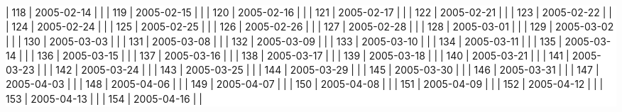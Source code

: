 |     118 | 2005-02-14                |                                                              |
|     119 | 2005-02-15                |                                                              |
|     120 | 2005-02-16                |                                                              |
|     121 | 2005-02-17                |                                                              |
|     122 | 2005-02-21                |                                                              |
|     123 | 2005-02-22                |                                                              |
|     124 | 2005-02-24                |                                                              |
|     125 | 2005-02-25                |                                                              |
|     126 | 2005-02-26                |                                                              |
|     127 | 2005-02-28                |                                                              |
|     128 | 2005-03-01                |                                                              |
|     129 | 2005-03-02                |                                                              |
|     130 | 2005-03-03                |                                                              |
|     131 | 2005-03-08                |                                                              |
|     132 | 2005-03-09                |                                                              |
|     133 | 2005-03-10                |                                                              |
|     134 | 2005-03-11                |                                                              |
|     135 | 2005-03-14                |                                                              |
|     136 | 2005-03-15                |                                                              |
|     137 | 2005-03-16                |                                                              |
|     138 | 2005-03-17                |                                                              |
|     139 | 2005-03-18                |                                                              |
|     140 | 2005-03-21                |                                                              |
|     141 | 2005-03-23                |                                                              |
|     142 | 2005-03-24                |                                                              |
|     143 | 2005-03-25                |                                                              |
|     144 | 2005-03-29                |                                                              |
|     145 | 2005-03-30                |                                                              |
|     146 | 2005-03-31                |                                                              |
|     147 | 2005-04-03                |                                                              |
|     148 | 2005-04-06                |                                                              |
|     149 | 2005-04-07                |                                                              |
|     150 | 2005-04-08                |                                                              |
|     151 | 2005-04-09                |                                                              |
|     152 | 2005-04-12                |                                                              |
|     153 | 2005-04-13                |                                                              |
|     154 | 2005-04-16                |                                                              |